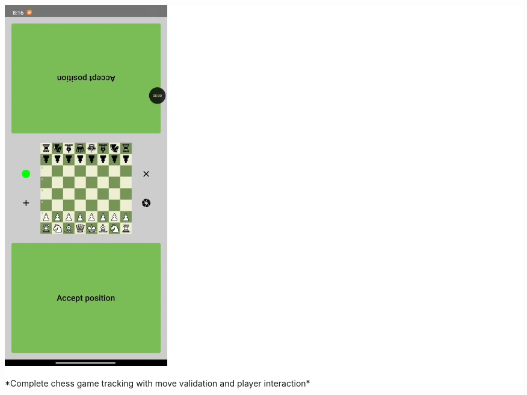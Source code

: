   <img src="assets/chess_game_tracking.webp" height="600" alt="Chess game tracking demo">
</p>
*Complete chess game tracking with move validation and player interaction*
